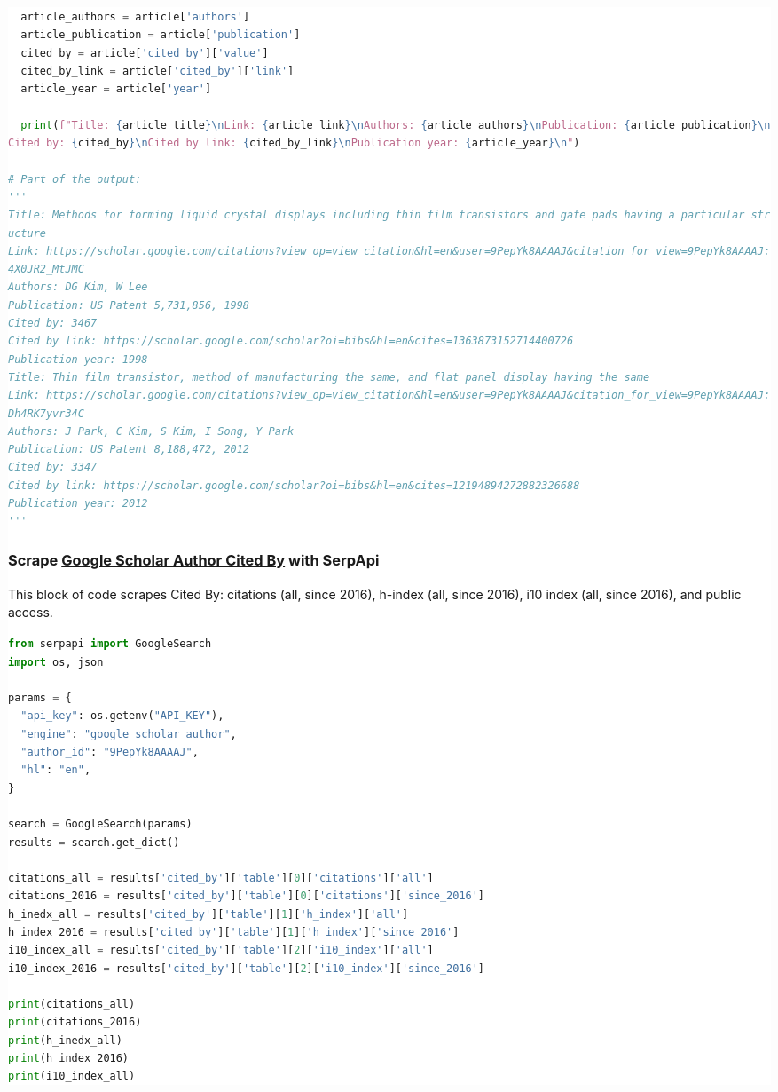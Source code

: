 ```python
  article_authors = article['authors']
  article_publication = article['publication']
  cited_by = article['cited_by']['value']
  cited_by_link = article['cited_by']['link']
  article_year = article['year']

  print(f"Title: {article_title}\nLink: {article_link}\nAuthors: {article_authors}\nPublication: {article_publication}\nCited by: {cited_by}\nCited by link: {cited_by_link}\nPublication year: {article_year}\n")
  
# Part of the output:
'''
Title: Methods for forming liquid crystal displays including thin film transistors and gate pads having a particular structure
Link: https://scholar.google.com/citations?view_op=view_citation&hl=en&user=9PepYk8AAAAJ&citation_for_view=9PepYk8AAAAJ:4X0JR2_MtJMC
Authors: DG Kim, W Lee
Publication: US Patent 5,731,856, 1998
Cited by: 3467
Cited by link: https://scholar.google.com/scholar?oi=bibs&hl=en&cites=1363873152714400726
Publication year: 1998
Title: Thin film transistor, method of manufacturing the same, and flat panel display having the same
Link: https://scholar.google.com/citations?view_op=view_citation&hl=en&user=9PepYk8AAAAJ&citation_for_view=9PepYk8AAAAJ:Dh4RK7yvr34C
Authors: J Park, C Kim, S Kim, I Song, Y Park
Publication: US Patent 8,188,472, 2012
Cited by: 3347
Cited by link: https://scholar.google.com/scholar?oi=bibs&hl=en&cites=12194894272882326688
Publication year: 2012
'''
```

### Scrape [Google Scholar Author Cited By](https://serpapi.com/google-scholar-author-cited-by) with SerpApi
This block of code scrapes Cited By: citations (all, since 2016), h-index (all, since 2016), i10 index (all, since 2016), and public access.
```python
from serpapi import GoogleSearch
import os, json

params = {
  "api_key": os.getenv("API_KEY"),
  "engine": "google_scholar_author",
  "author_id": "9PepYk8AAAAJ",
  "hl": "en",
}

search = GoogleSearch(params)
results = search.get_dict()

citations_all = results['cited_by']['table'][0]['citations']['all']
citations_2016 = results['cited_by']['table'][0]['citations']['since_2016']
h_inedx_all = results['cited_by']['table'][1]['h_index']['all']
h_index_2016 = results['cited_by']['table'][1]['h_index']['since_2016']
i10_index_all = results['cited_by']['table'][2]['i10_index']['all']
i10_index_2016 = results['cited_by']['table'][2]['i10_index']['since_2016']

print(citations_all)
print(citations_2016)
print(h_inedx_all)
print(h_index_2016)
print(i10_index_all)
```
